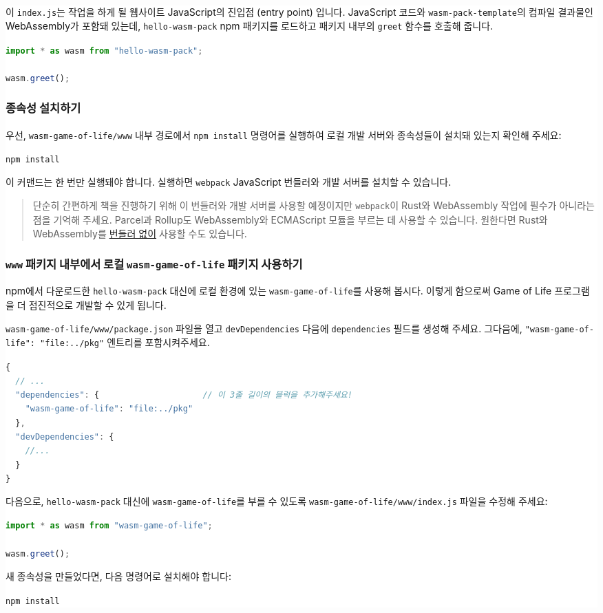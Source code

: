 이 `index.js`는 작업을 하게 될 웹사이트 JavaScript의 진입점 (entry point) 입니다. JavaScript 코드와 `wasm-pack-template`의 컴파일 결과물인 WebAssembly가 포함돼 있는데, `hello-wasm-pack` npm 패키지를 로드하고 패키지 내부의 `greet` 함수를 호출해 줍니다.

```js
import * as wasm from "hello-wasm-pack";

wasm.greet();
```

### 종속성 설치하기

우선, `wasm-game-of-life/www` 내부 경로에서 `npm install` 명령어를 실행하여 로컬 개발 서버와 종속성들이 설치돼 있는지 확인해 주세요:

```text
npm install
```

이 커맨드는 한 번만 실행돼야 합니다. 실행하면 `webpack` JavaScript 번들러와 개발 서버를 설치할 수 있습니다.

> 단순히 간편하게 책을 진행하기 위해 이 번들러와 개발 서버를 사용할 예정이지만
> `webpack`이 Rust와 WebAssembly 작업에 필수가 아니라는 점을 기억해 주세요.
> Parcel과 Rollup도 WebAssembly와 ECMAScript 모듈을 부르는 데 사용할 수 있습니다.
> 원한다면 Rust와 WebAssembly를 [번들러 없이][] 사용할 수도 있습니다.

[번들러 없이]: https://rustwasm.github.io/docs/wasm-bindgen/examples/without-a-bundler.html

### `www` 패키지 내부에서 로컬 `wasm-game-of-life` 패키지 사용하기

npm에서 다운로드한 `hello-wasm-pack` 대신에 로컬 환경에 있는 `wasm-game-of-life`를 사용해 봅시다. 이렇게 함으로써 Game of Life 프로그램을 더 점진적으로 개발할 수 있게 됩니다.

`wasm-game-of-life/www/package.json` 파일을 열고 `devDependencies` 다음에 `dependencies` 필드를 생성해 주세요. 그다음에, `"wasm-game-of-life": "file:../pkg"` 엔트리를 포함시켜주세요.

```js
{
  // ...
  "dependencies": {                     // 이 3줄 길이의 블럭을 추가해주세요!
    "wasm-game-of-life": "file:../pkg"
  },
  "devDependencies": {
    //...
  }
}
```

다음으로, `hello-wasm-pack` 대신에 `wasm-game-of-life`를 부를 수 있도록 `wasm-game-of-life/www/index.js` 파일을 수정해 주세요:

```js
import * as wasm from "wasm-game-of-life";

wasm.greet();
```

새 종속성을 만들었다면, 다음 명령어로 설치해야 합니다:

```text
npm install
```


[TypeScript]: http://www.typescriptlang.org/
[package.json]: https://docs.npmjs.com/files/package.json
[create-wasm-app]: https://github.com/rustwasm/create-wasm-app
